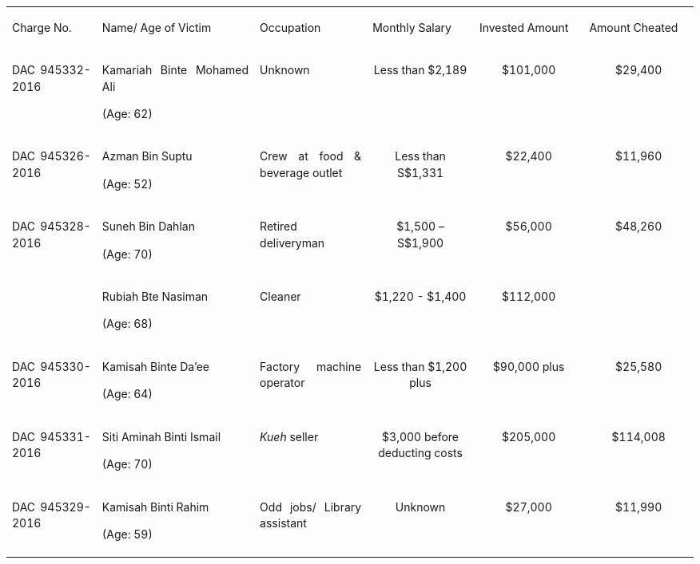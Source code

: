 <table align="left" cellpadding="0" cellspacing="0" class="Judg-2-tblr" frame="all" pgwide="1"><colgroup><col width="13.12%"> <col width="22.94%"> <col width="16.4%"> <col width="15.56%"> <col width="15.98%"> <col width="16%"> </colgroup><tbody><tr><td align="left" class="br" rowspan="1" valign="top"><p class="Table-Heading-Center">Charge No.</p></td><td align="left" class="br" rowspan="1" valign="top"><p class="Table-Heading-Center">Name/ Age of Victim</p></td><td align="left" class="br" rowspan="1" valign="top"><p class="Table-Heading-Center">Occupation</p></td><td align="left" class="br" rowspan="1" valign="top"><p class="Table-Heading-Center">Monthly Salary</p></td><td align="left" class="br" rowspan="1" valign="top"><p class="Table-Heading-Center">Invested Amount</p></td><td align="left" class="b" rowspan="1" valign="top"><p class="Table-Heading-Center">Amount Cheated</p></td></tr><tr><td align="left" class="br" rowspan="1" valign="top"><p align="justify" class="Table-Para-1">DAC 945332-2016</p></td><td align="left" class="br" rowspan="1" valign="top"><p align="justify" class="Table-Para-1">Kamariah Binte Mohamed Ali</p><p align="justify" class="Table-Para-1">(Age: 62)</p></td><td align="left" class="br" rowspan="1" valign="top"><p align="justify" class="Table-Para-1">Unknown</p></td><td align="left" class="br" rowspan="1" valign="top"><p align="center" class="Table-Para-1">Less than $2,189</p></td><td align="left" class="br" rowspan="1" valign="top"><p align="center" class="Table-Para-1">$101,000</p></td><td align="left" class="b" rowspan="1" valign="top"><p align="center" class="Table-Para-1">$29,400</p></td></tr><tr><td align="left" class="br" rowspan="1" valign="top"><p align="justify" class="Table-Para-1">DAC 945326-2016</p></td><td align="left" class="br" rowspan="1" valign="top"><p align="justify" class="Table-Para-1">Azman Bin Suptu</p><p align="justify" class="Table-Para-1">(Age: 52)</p></td><td align="left" class="br" rowspan="1" valign="top"><p align="justify" class="Table-Para-1">Crew at food &amp; beverage outlet</p></td><td align="left" class="br" rowspan="1" valign="top"><p align="center" class="Table-Para-1">Less than S$1,331</p></td><td align="left" class="br" rowspan="1" valign="top"><p align="center" class="Table-Para-1">$22,400</p></td><td align="left" class="b" rowspan="1" valign="top"><p align="center" class="Table-Para-1">$11,960</p></td></tr><tr><td align="left" class="br" rowspan="2" valign="top"><p align="justify" class="Table-Para-1">DAC 945328-2016</p></td><td align="left" class="br" rowspan="1" valign="top"><p align="justify" class="Table-Para-1">Suneh Bin Dahlan</p><p align="justify" class="Table-Para-1">(Age: 70)</p></td><td align="left" class="br" rowspan="1" valign="top"><p align="justify" class="Table-Para-1">Retired deliveryman</p></td><td align="left" class="br" rowspan="1" valign="top"><p align="center" class="Table-Para-1">$1,500 – S$1,900</p></td><td align="left" class="br" rowspan="1" valign="top"><p align="center" class="Table-Para-1">$56,000</p></td><td align="left" class="b" rowspan="2" valign="top"><p align="center" class="Table-Para-1">$48,260</p></td></tr><tr><td align="left" class="br" rowspan="1" valign="top"><p align="justify" class="Table-Para-1">Rubiah Bte Nasiman</p><p align="justify" class="Table-Para-1">(Age: 68)</p></td><td align="left" class="br" rowspan="1" valign="top"><p align="justify" class="Table-Para-1">Cleaner</p></td><td align="left" class="br" rowspan="1" valign="top"><p align="center" class="Table-Para-1">$1,220 - $1,400</p></td><td align="left" class="br" rowspan="1" valign="top"><p align="center" class="Table-Para-1">$112,000</p></td></tr><tr><td align="left" class="br" rowspan="1" valign="top"><p align="justify" class="Table-Para-1">DAC 945330-2016</p></td><td align="left" class="br" rowspan="1" valign="top"><p align="justify" class="Table-Para-1">Kamisah Binte Da’ee</p><p align="justify" class="Table-Para-1">(Age: 64)</p></td><td align="left" class="br" rowspan="1" valign="top"><p align="justify" class="Table-Para-1">Factory machine operator</p></td><td align="left" class="br" rowspan="1" valign="top"><p align="center" class="Table-Para-1">Less than $1,200 plus</p></td><td align="left" class="br" rowspan="1" valign="top"><p align="center" class="Table-Para-1">$90,000 plus</p></td><td align="left" class="b" rowspan="1" valign="top"><p align="center" class="Table-Para-1">$25,580</p></td></tr><tr><td align="left" class="br" rowspan="1" valign="top"><p align="justify" class="Table-Para-1">DAC 945331-2016</p></td><td align="left" class="br" rowspan="1" valign="top"><p align="justify" class="Table-Para-1">Siti Aminah Binti Ismail</p><p align="justify" class="Table-Para-1">(Age: 70)</p></td><td align="left" class="br" rowspan="1" valign="top"><p align="justify" class="Table-Para-1"><em>Kueh</em> seller</p></td><td align="left" class="br" rowspan="1" valign="top"><p align="center" class="Table-Para-1">$3,000 before deducting costs</p></td><td align="left" class="br" rowspan="1" valign="top"><p align="center" class="Table-Para-1">$205,000</p></td><td align="left" class="b" rowspan="1" valign="top"><p align="center" class="Table-Para-1">$114,008</p></td></tr><tr><td align="left" class="r" rowspan="1" valign="top"><p align="justify" class="Table-Para-1">DAC 945329-2016</p></td><td align="left" class="r" rowspan="1" valign="top"><p align="justify" class="Table-Para-1">Kamisah Binti Rahim</p><p align="justify" class="Table-Para-1">(Age: 59)</p></td><td align="left" class="r" rowspan="1" valign="top"><p align="justify" class="Table-Para-1">Odd jobs/ Library assistant</p></td><td align="left" class="r" rowspan="1" valign="top"><p align="center" class="Table-Para-1">Unknown</p></td><td align="left" class="r" rowspan="1" valign="top"><p align="center" class="Table-Para-1">$27,000</p></td><td align="left" class="" rowspan="1" valign="top"><p align="center" class="Table-Para-1">$11,990</p></td></tr></tbody></table>
